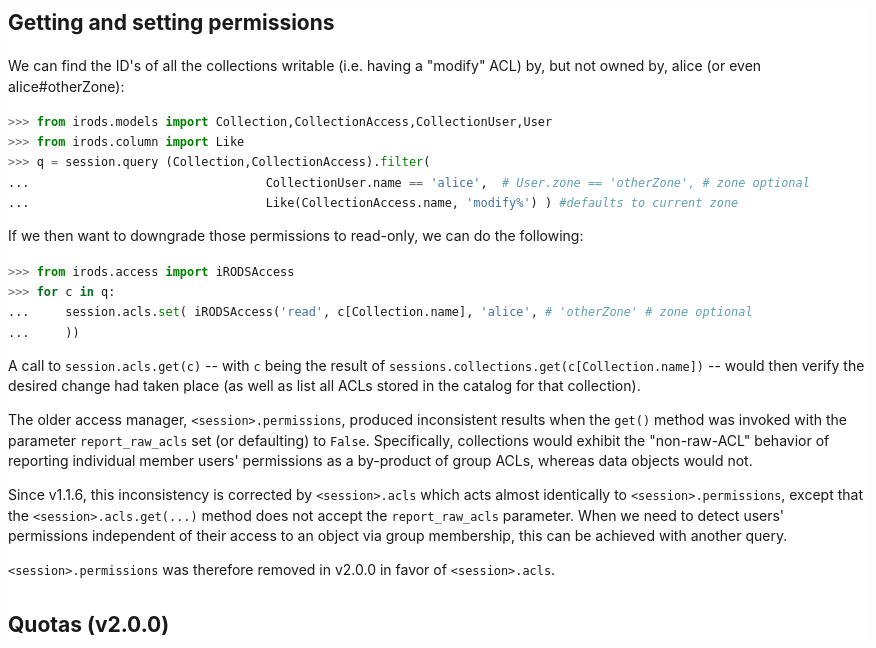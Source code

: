 Getting and setting permissions
-------------------------------

We can find the ID's of all the collections writable (i.e. having
a "modify" ACL) by, but not owned by, alice (or even alice\#otherZone):

```python
>>> from irods.models import Collection,CollectionAccess,CollectionUser,User
>>> from irods.column import Like
>>> q = session.query (Collection,CollectionAccess).filter(
...                                 CollectionUser.name == 'alice',  # User.zone == 'otherZone', # zone optional
...                                 Like(CollectionAccess.name, 'modify%') ) #defaults to current zone
```

If we then want to downgrade those permissions to read-only, we can do
the following:

```python
>>> from irods.access import iRODSAccess
>>> for c in q:
...     session.acls.set( iRODSAccess('read', c[Collection.name], 'alice', # 'otherZone' # zone optional
...     ))
```

A call to `session.acls.get(c)` -- with `c`
being the result of
`sessions.collections.get(c[Collection.name])` -- would
then verify the desired change had taken place (as well as list all ACLs
stored in the catalog for that collection).

The older access manager,
`<session>.permissions`, produced inconsistent results when
the `get()` method was invoked with the parameter
`report_raw_acls` set (or defaulting) to
`False`. Specifically, collections would exhibit the
"non-raw-ACL" behavior of reporting individual member users'
permissions as a by-product of group ACLs, whereas data objects would
not.

Since v1.1.6, this inconsistency is corrected by
`<session>.acls` which acts almost identically
to `<session>.permissions`, except that the
`<session>.acls.get(...)` method does not accept the
`report_raw_acls` parameter. When we need to detect users'
permissions independent of their access to an object via group
membership, this can be achieved with another query.

`<session>.permissions` was therefore removed in v2.0.0
in favor of `<session>.acls`.

Quotas (v2.0.0)
---------------
